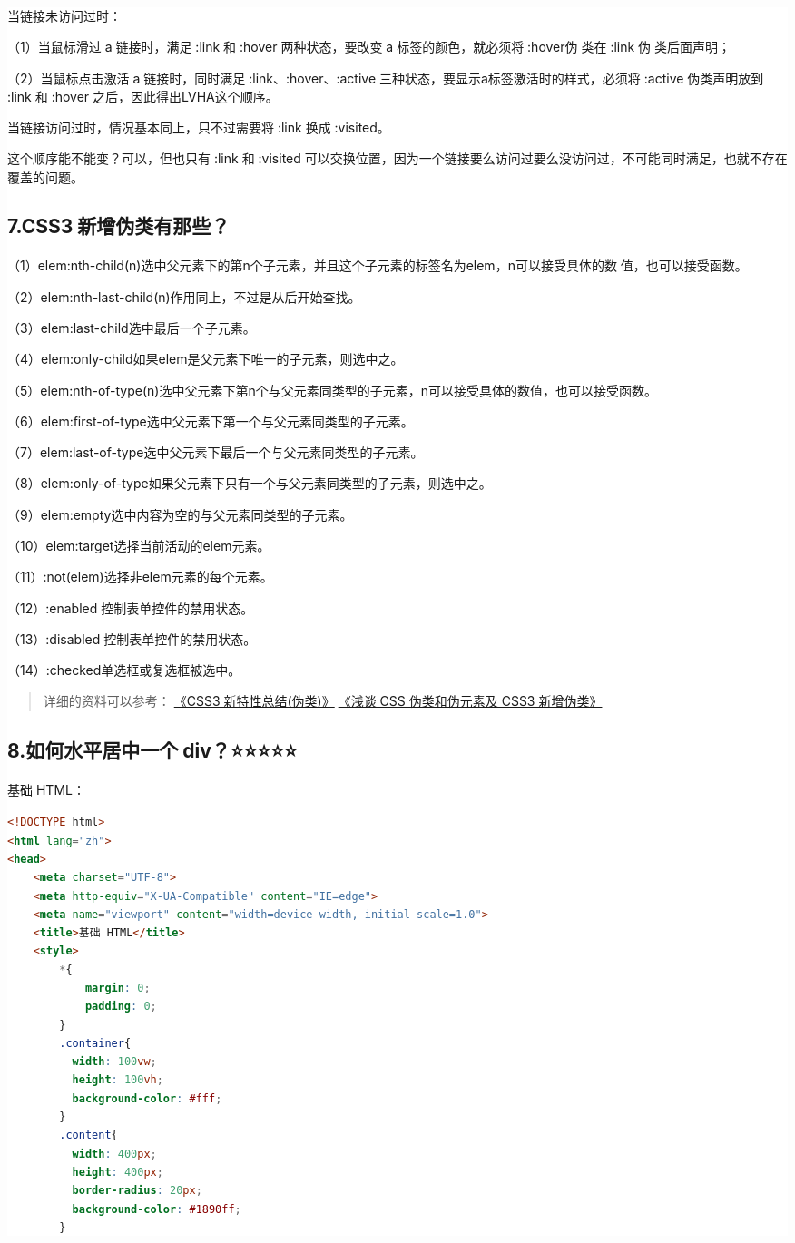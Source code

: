 当链接未访问过时：

（1）当鼠标滑过 a 链接时，满足 :link 和 :hover 两种状态，要改变 a 标签的颜色，就必须将 :hover伪 类在 :link 伪
类后面声明；

（2）当鼠标点击激活 a 链接时，同时满足 :link、:hover、:active 三种状态，要显示a标签激活时的样式，必须将 :active 伪类声明放到 :link 和 :hover 之后，因此得出LVHA这个顺序。

当链接访问过时，情况基本同上，只不过需要将 :link 换成 :visited。

这个顺序能不能变？可以，但也只有 :link 和 :visited 可以交换位置，因为一个链接要么访问过要么没访问过，不可能同时满足，也就不存在覆盖的问题。
## 7.CSS3 新增伪类有那些？
  （1）elem:nth-child(n)选中父元素下的第n个子元素，并且这个子元素的标签名为elem，n可以接受具体的数
  值，也可以接受函数。

  （2）elem:nth-last-child(n)作用同上，不过是从后开始查找。

  （3）elem:last-child选中最后一个子元素。

  （4）elem:only-child如果elem是父元素下唯一的子元素，则选中之。

  （5）elem:nth-of-type(n)选中父元素下第n个与父元素同类型的子元素，n可以接受具体的数值，也可以接受函数。

  （6）elem:first-of-type选中父元素下第一个与父元素同类型的子元素。

  （7）elem:last-of-type选中父元素下最后一个与父元素同类型的子元素。

  （8）elem:only-of-type如果父元素下只有一个与父元素同类型的子元素，则选中之。

  （9）elem:empty选中内容为空的与父元素同类型的子元素。

  （10）elem:target选择当前活动的elem元素。

  （11）:not(elem)选择非elem元素的每个元素。

  （12）:enabled 控制表单控件的禁用状态。

  （13）:disabled	控制表单控件的禁用状态。

  （14）:checked单选框或复选框被选中。

  > 详细的资料可以参考：
  > [《CSS3 新特性总结(伪类)》](https://www.cnblogs.com/SKLthegoodman/p/css3.html)
  > [《浅谈 CSS 伪类和伪元素及 CSS3 新增伪类》](https://blog.csdn.net/zhouziyu2011/article/details/58605705)
## 8.如何水平居中一个 div？⭐⭐⭐⭐⭐
  基础 HTML：
  ``` html
  <!DOCTYPE html>
  <html lang="zh">
  <head>
      <meta charset="UTF-8">
      <meta http-equiv="X-UA-Compatible" content="IE=edge">
      <meta name="viewport" content="width=device-width, initial-scale=1.0">
      <title>基础 HTML</title>
      <style>
          *{
              margin: 0;
              padding: 0;
          }
          .container{
            width: 100vw;
            height: 100vh;
            background-color: #fff;
          }
          .content{
            width: 400px;
            height: 400px;
            border-radius: 20px;
            background-color: #1890ff;
          }
  ```